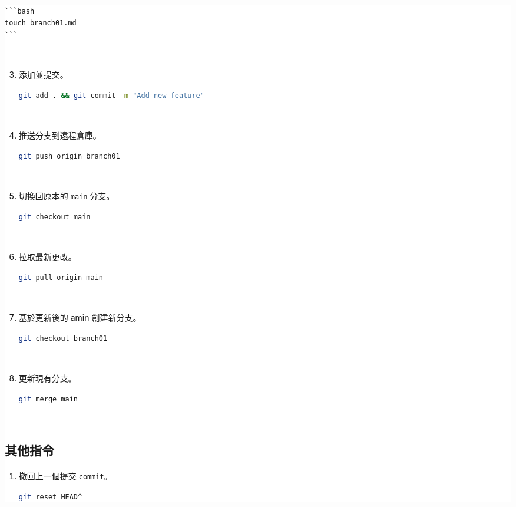     ```bash
    touch branch01.md
    ```

<br>

3. 添加並提交。

    ```bash
    git add . && git commit -m "Add new feature"
    ```

<br>

4. 推送分支到遠程倉庫。

    ```bash
    git push origin branch01
    ```

<br>

5. 切換回原本的 `main` 分支。

    ```bash
    git checkout main
    ```

<br>

6. 拉取最新更改。

    ```bash
    git pull origin main
    ```

<br>

7. 基於更新後的 amin 創建新分支。

    ```bash
    git checkout branch01
    ```

<br>

8. 更新現有分支。

    ```bash
    git merge main
    ```

<br>

## 其他指令

1. 撤回上一個提交 `commit`。

    ```bash
    git reset HEAD^
    ```
